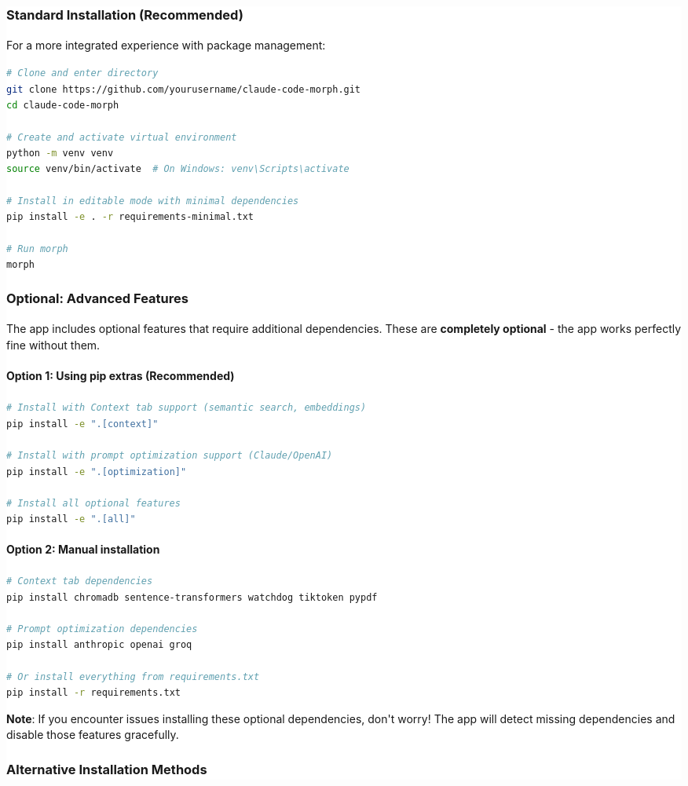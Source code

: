 ### Standard Installation (Recommended)

For a more integrated experience with package management:

```bash
# Clone and enter directory
git clone https://github.com/yourusername/claude-code-morph.git
cd claude-code-morph

# Create and activate virtual environment
python -m venv venv
source venv/bin/activate  # On Windows: venv\Scripts\activate

# Install in editable mode with minimal dependencies
pip install -e . -r requirements-minimal.txt

# Run morph
morph
```

### Optional: Advanced Features

The app includes optional features that require additional dependencies. These are **completely optional** - the app works perfectly fine without them.

#### Option 1: Using pip extras (Recommended)
```bash
# Install with Context tab support (semantic search, embeddings)
pip install -e ".[context]"

# Install with prompt optimization support (Claude/OpenAI)
pip install -e ".[optimization]"

# Install all optional features
pip install -e ".[all]"
```

#### Option 2: Manual installation
```bash
# Context tab dependencies
pip install chromadb sentence-transformers watchdog tiktoken pypdf

# Prompt optimization dependencies
pip install anthropic openai groq

# Or install everything from requirements.txt
pip install -r requirements.txt
```

**Note**: If you encounter issues installing these optional dependencies, don't worry! The app will detect missing dependencies and disable those features gracefully.

### Alternative Installation Methods
